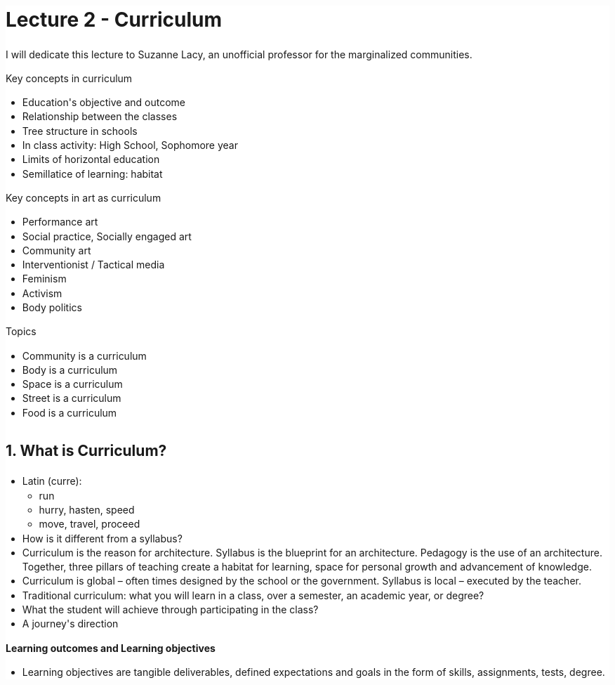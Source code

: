 
# Lecture 2 - Curriculum

I will dedicate this lecture to Suzanne Lacy, an unofficial professor for the marginalized communities. 
 

Key concepts in curriculum

- Education's objective and outcome 
- Relationship between the classes 
- Tree structure in schools 
- In class activity: High School, Sophomore year 
- Limits of horizontal education 
- Semillatice of learning: habitat  

Key concepts in art as curriculum 

- Performance art 
- Social practice, Socially engaged art
- Community art 
- Interventionist / Tactical media 
- Feminism 
- Activism 
- Body politics 

Topics 

- Community is a curriculum
- Body is a curriculum 
- Space is a curriculum
- Street is a curriculum
- Food is a curriculum


## 1. What is Curriculum?

- Latin (curre):  
	-  run   
	-  hurry, hasten, speed
	-  move, travel, proceed
- How is it different from a syllabus? 
- Curriculum is the reason for architecture. Syllabus is the blueprint for an architecture. Pedagogy is the use of an architecture. Together, three pillars of teaching create a habitat for learning, space for personal growth and advancement of knowledge. 
-  Curriculum is global – often times designed by the school or the government. Syllabus is local – executed by the teacher.
- Traditional curriculum: what you will learn in a class, over a semester, an academic year, or degree?  
- What the student will achieve through participating in the class? 
- A journey's direction  

**Learning outcomes and Learning objectives**  

- Learning objectives are tangible deliverables, defined expectations and goals in the form of skills, assignments, tests, degree. 
